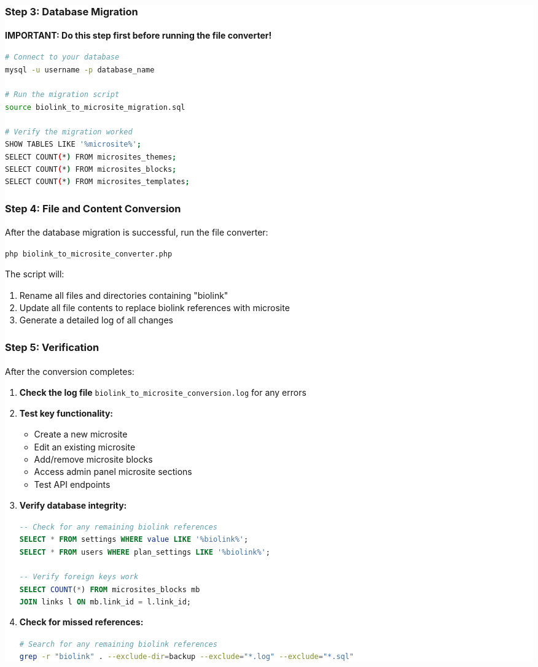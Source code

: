 ### Step 3: Database Migration

**IMPORTANT: Do this step first before running the file converter!**

```bash
# Connect to your database
mysql -u username -p database_name

# Run the migration script
source biolink_to_microsite_migration.sql

# Verify the migration worked
SHOW TABLES LIKE '%microsite%';
SELECT COUNT(*) FROM microsites_themes;
SELECT COUNT(*) FROM microsites_blocks;
SELECT COUNT(*) FROM microsites_templates;
```

### Step 4: File and Content Conversion

After the database migration is successful, run the file converter:

```bash
php biolink_to_microsite_converter.php
```

The script will:
1. Rename all files and directories containing "biolink"
2. Update all file contents to replace biolink references with microsite
3. Generate a detailed log of all changes

### Step 5: Verification

After the conversion completes:

1. **Check the log file** `biolink_to_microsite_conversion.log` for any errors
2. **Test key functionality:**
   - Create a new microsite
   - Edit an existing microsite
   - Add/remove microsite blocks
   - Access admin panel microsite sections
   - Test API endpoints

3. **Verify database integrity:**
   ```sql
   -- Check for any remaining biolink references
   SELECT * FROM settings WHERE value LIKE '%biolink%';
   SELECT * FROM users WHERE plan_settings LIKE '%biolink%';
   
   -- Verify foreign keys work
   SELECT COUNT(*) FROM microsites_blocks mb 
   JOIN links l ON mb.link_id = l.link_id;
   ```

4. **Check for missed references:**
   ```bash
   # Search for any remaining biolink references
   grep -r "biolink" . --exclude-dir=backup --exclude="*.log" --exclude="*.sql"
   ```

